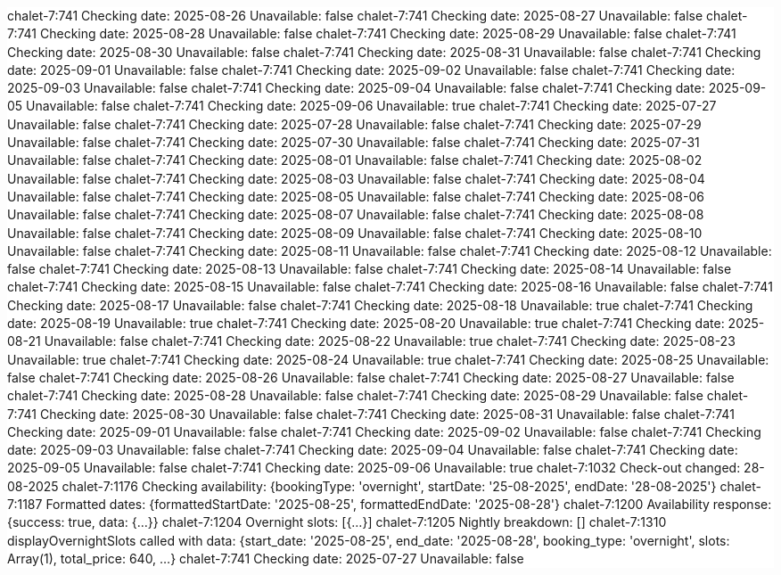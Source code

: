 chalet-7:741 Checking date: 2025-08-26 Unavailable: false
chalet-7:741 Checking date: 2025-08-27 Unavailable: false
chalet-7:741 Checking date: 2025-08-28 Unavailable: false
chalet-7:741 Checking date: 2025-08-29 Unavailable: false
chalet-7:741 Checking date: 2025-08-30 Unavailable: false
chalet-7:741 Checking date: 2025-08-31 Unavailable: false
chalet-7:741 Checking date: 2025-09-01 Unavailable: false
chalet-7:741 Checking date: 2025-09-02 Unavailable: false
chalet-7:741 Checking date: 2025-09-03 Unavailable: false
chalet-7:741 Checking date: 2025-09-04 Unavailable: false
chalet-7:741 Checking date: 2025-09-05 Unavailable: false
chalet-7:741 Checking date: 2025-09-06 Unavailable: true
chalet-7:741 Checking date: 2025-07-27 Unavailable: false
chalet-7:741 Checking date: 2025-07-28 Unavailable: false
chalet-7:741 Checking date: 2025-07-29 Unavailable: false
chalet-7:741 Checking date: 2025-07-30 Unavailable: false
chalet-7:741 Checking date: 2025-07-31 Unavailable: false
chalet-7:741 Checking date: 2025-08-01 Unavailable: false
chalet-7:741 Checking date: 2025-08-02 Unavailable: false
chalet-7:741 Checking date: 2025-08-03 Unavailable: false
chalet-7:741 Checking date: 2025-08-04 Unavailable: false
chalet-7:741 Checking date: 2025-08-05 Unavailable: false
chalet-7:741 Checking date: 2025-08-06 Unavailable: false
chalet-7:741 Checking date: 2025-08-07 Unavailable: false
chalet-7:741 Checking date: 2025-08-08 Unavailable: false
chalet-7:741 Checking date: 2025-08-09 Unavailable: false
chalet-7:741 Checking date: 2025-08-10 Unavailable: false
chalet-7:741 Checking date: 2025-08-11 Unavailable: false
chalet-7:741 Checking date: 2025-08-12 Unavailable: false
chalet-7:741 Checking date: 2025-08-13 Unavailable: false
chalet-7:741 Checking date: 2025-08-14 Unavailable: false
chalet-7:741 Checking date: 2025-08-15 Unavailable: false
chalet-7:741 Checking date: 2025-08-16 Unavailable: false
chalet-7:741 Checking date: 2025-08-17 Unavailable: false
chalet-7:741 Checking date: 2025-08-18 Unavailable: true
chalet-7:741 Checking date: 2025-08-19 Unavailable: true
chalet-7:741 Checking date: 2025-08-20 Unavailable: true
chalet-7:741 Checking date: 2025-08-21 Unavailable: false
chalet-7:741 Checking date: 2025-08-22 Unavailable: true
chalet-7:741 Checking date: 2025-08-23 Unavailable: true
chalet-7:741 Checking date: 2025-08-24 Unavailable: true
chalet-7:741 Checking date: 2025-08-25 Unavailable: false
chalet-7:741 Checking date: 2025-08-26 Unavailable: false
chalet-7:741 Checking date: 2025-08-27 Unavailable: false
chalet-7:741 Checking date: 2025-08-28 Unavailable: false
chalet-7:741 Checking date: 2025-08-29 Unavailable: false
chalet-7:741 Checking date: 2025-08-30 Unavailable: false
chalet-7:741 Checking date: 2025-08-31 Unavailable: false
chalet-7:741 Checking date: 2025-09-01 Unavailable: false
chalet-7:741 Checking date: 2025-09-02 Unavailable: false
chalet-7:741 Checking date: 2025-09-03 Unavailable: false
chalet-7:741 Checking date: 2025-09-04 Unavailable: false
chalet-7:741 Checking date: 2025-09-05 Unavailable: false
chalet-7:741 Checking date: 2025-09-06 Unavailable: true
chalet-7:1032 Check-out changed: 28-08-2025
chalet-7:1176 Checking availability: {bookingType: 'overnight', startDate: '25-08-2025', endDate: '28-08-2025'}
chalet-7:1187 Formatted dates: {formattedStartDate: '2025-08-25', formattedEndDate: '2025-08-28'}
chalet-7:1200 Availability response: {success: true, data: {…}}
chalet-7:1204 Overnight slots: [{…}]
chalet-7:1205 Nightly breakdown: []
chalet-7:1310 displayOvernightSlots called with data: {start_date: '2025-08-25', end_date: '2025-08-28', booking_type: 'overnight', slots: Array(1), total_price: 640, …}
chalet-7:741 Checking date: 2025-07-27 Unavailable: false